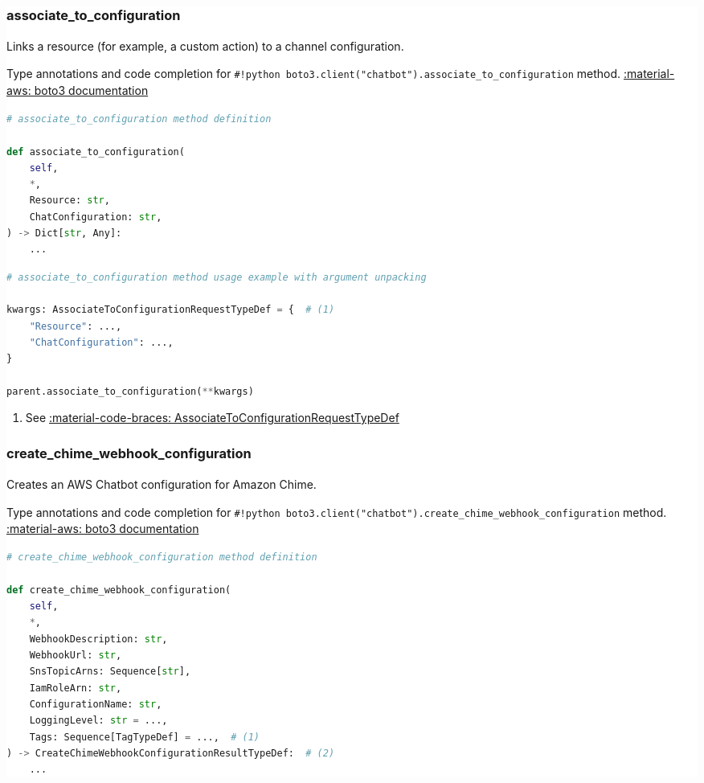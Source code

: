 
### associate\_to\_configuration

Links a resource (for example, a custom action) to a channel configuration.

Type annotations and code completion for `#!python boto3.client("chatbot").associate_to_configuration` method.
[:material-aws: boto3 documentation](https://boto3.amazonaws.com/v1/documentation/api/latest/reference/services/chatbot/client/associate_to_configuration.html)

```python
# associate_to_configuration method definition

def associate_to_configuration(
    self,
    *,
    Resource: str,
    ChatConfiguration: str,
) -> Dict[str, Any]:
    ...
```

```python
# associate_to_configuration method usage example with argument unpacking

kwargs: AssociateToConfigurationRequestTypeDef = {  # (1)
    "Resource": ...,
    "ChatConfiguration": ...,
}

parent.associate_to_configuration(**kwargs)
```

1. See [:material-code-braces: AssociateToConfigurationRequestTypeDef](./type_defs.md#associatetoconfigurationrequesttypedef)

### create\_chime\_webhook\_configuration

Creates an AWS Chatbot configuration for Amazon Chime.

Type annotations and code completion for `#!python boto3.client("chatbot").create_chime_webhook_configuration` method.
[:material-aws: boto3 documentation](https://boto3.amazonaws.com/v1/documentation/api/latest/reference/services/chatbot/client/create_chime_webhook_configuration.html)

```python
# create_chime_webhook_configuration method definition

def create_chime_webhook_configuration(
    self,
    *,
    WebhookDescription: str,
    WebhookUrl: str,
    SnsTopicArns: Sequence[str],
    IamRoleArn: str,
    ConfigurationName: str,
    LoggingLevel: str = ...,
    Tags: Sequence[TagTypeDef] = ...,  # (1)
) -> CreateChimeWebhookConfigurationResultTypeDef:  # (2)
    ...
```
